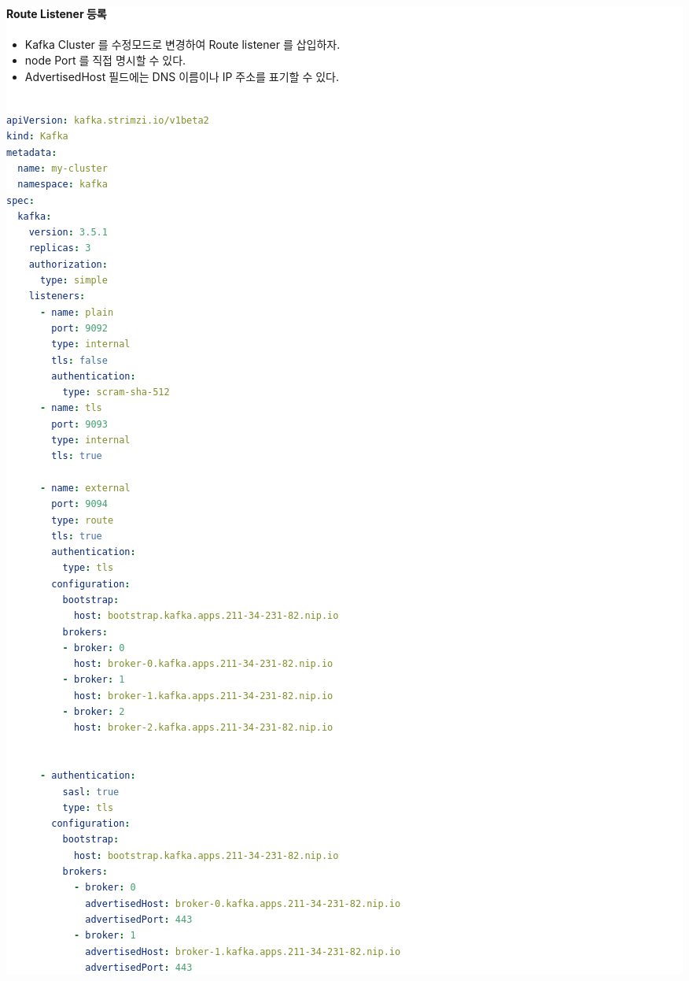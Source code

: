 

#### Route Listener 등록

- Kafka Cluster 를 수정모드로 변경하여 Route  listener 를 삽입하자.
- node Port 를 직접 명시할 수 있다.
- AdvertisedHost 필드에는 DNS 이름이나 IP 주소를 표기할 수 있다.



```yaml

apiVersion: kafka.strimzi.io/v1beta2
kind: Kafka
metadata:
  name: my-cluster
  namespace: kafka
spec:
  kafka:
    version: 3.5.1
    replicas: 3
    authorization:
      type: simple
    listeners:
      - name: plain
        port: 9092
        type: internal
        tls: false
        authentication:
          type: scram-sha-512
      - name: tls
        port: 9093
        type: internal
        tls: true

      - name: external
        port: 9094
        type: route
        tls: true
        authentication:
          type: tls
        configuration:
          bootstrap:
            host: bootstrap.kafka.apps.211-34-231-82.nip.io
          brokers:
          - broker: 0
            host: broker-0.kafka.apps.211-34-231-82.nip.io
          - broker: 1
            host: broker-1.kafka.apps.211-34-231-82.nip.io
          - broker: 2
            host: broker-2.kafka.apps.211-34-231-82.nip.io
            
            
      - authentication:
          sasl: true
          type: tls
        configuration:
          bootstrap:
            host: bootstrap.kafka.apps.211-34-231-82.nip.io
          brokers:
            - broker: 0
              advertisedHost: broker-0.kafka.apps.211-34-231-82.nip.io
              advertisedPort: 443
            - broker: 1
              advertisedHost: broker-1.kafka.apps.211-34-231-82.nip.io
              advertisedPort: 443
```